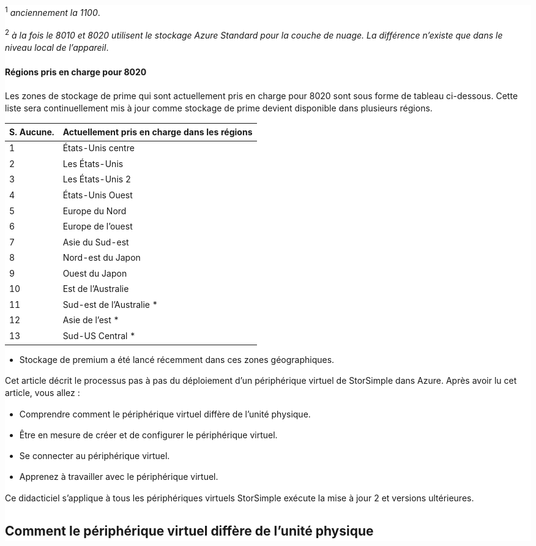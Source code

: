 <sup>1</sup> *anciennement la 1100*.

<sup>2</sup> *à la fois le 8010 et 8020 utilisent le stockage Azure Standard pour la couche de nuage. La différence n’existe que dans le niveau local de l’appareil*.

#### <a name="supported-regions-for-8020"></a>Régions pris en charge pour 8020

Les zones de stockage de prime qui sont actuellement pris en charge pour 8020 sont sous forme de tableau ci-dessous. Cette liste sera continuellement mis à jour comme stockage de prime devient disponible dans plusieurs régions. 

| S. Aucune.                                                  | Actuellement pris en charge dans les régions |
|---------------------------------------------------------|--------------------------------|
| 1                                                       | États-Unis centre                     |
| 2                                                       |  Les États-Unis                       |
| 3                                                       |  Les États-Unis 2                     |
| 4                                                       | États-Unis Ouest                        |
| 5                                                       | Europe du Nord                   |
| 6                                                       | Europe de l’ouest                    |
| 7                                                       | Asie du Sud-est                 |
| 8                                                       | Nord-est du Japon                     |
| 9                                                       | Ouest du Japon                     |
| 10                                                      | Est de l’Australie                 |
| 11                                                      | Sud-est de l’Australie *           |
| 12                                                      | Asie de l’est *                     |
| 13                                                      | Sud-US Central *              |

* Stockage de premium a été lancé récemment dans ces zones géographiques.

Cet article décrit le processus pas à pas du déploiement d’un périphérique virtuel de StorSimple dans Azure. Après avoir lu cet article, vous allez :

- Comprendre comment le périphérique virtuel diffère de l’unité physique.

- Être en mesure de créer et de configurer le périphérique virtuel.

- Se connecter au périphérique virtuel.

- Apprenez à travailler avec le périphérique virtuel.

Ce didacticiel s’applique à tous les périphériques virtuels StorSimple exécute la mise à jour 2 et versions ultérieures. 

## <a name="how-the-virtual-device-differs-from-the-physical-device"></a>Comment le périphérique virtuel diffère de l’unité physique
